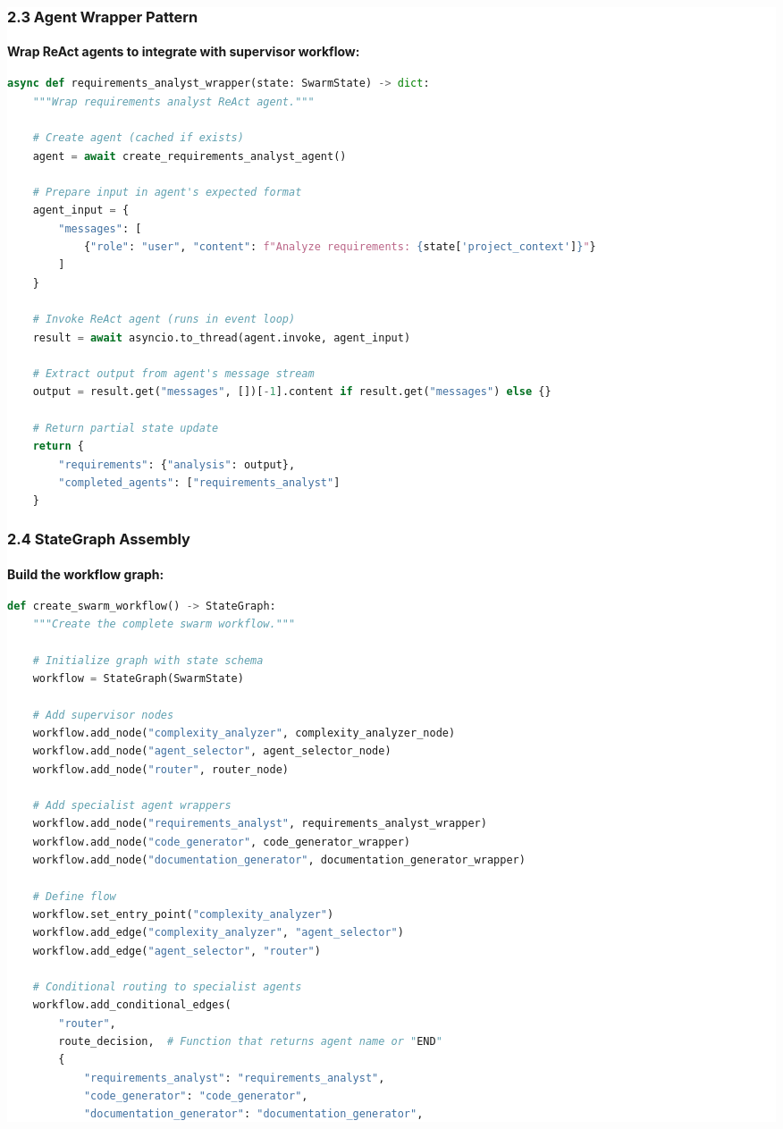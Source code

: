 ### 2.3 Agent Wrapper Pattern

**Wrap ReAct agents to integrate with supervisor workflow:**

```python
async def requirements_analyst_wrapper(state: SwarmState) -> dict:
    """Wrap requirements analyst ReAct agent."""
    
    # Create agent (cached if exists)
    agent = await create_requirements_analyst_agent()
    
    # Prepare input in agent's expected format
    agent_input = {
        "messages": [
            {"role": "user", "content": f"Analyze requirements: {state['project_context']}"}
        ]
    }
    
    # Invoke ReAct agent (runs in event loop)
    result = await asyncio.to_thread(agent.invoke, agent_input)
    
    # Extract output from agent's message stream
    output = result.get("messages", [])[-1].content if result.get("messages") else {}
    
    # Return partial state update
    return {
        "requirements": {"analysis": output},
        "completed_agents": ["requirements_analyst"]
    }
```

### 2.4 StateGraph Assembly

**Build the workflow graph:**

```python
def create_swarm_workflow() -> StateGraph:
    """Create the complete swarm workflow."""
    
    # Initialize graph with state schema
    workflow = StateGraph(SwarmState)
    
    # Add supervisor nodes
    workflow.add_node("complexity_analyzer", complexity_analyzer_node)
    workflow.add_node("agent_selector", agent_selector_node)
    workflow.add_node("router", router_node)
    
    # Add specialist agent wrappers
    workflow.add_node("requirements_analyst", requirements_analyst_wrapper)
    workflow.add_node("code_generator", code_generator_wrapper)
    workflow.add_node("documentation_generator", documentation_generator_wrapper)
    
    # Define flow
    workflow.set_entry_point("complexity_analyzer")
    workflow.add_edge("complexity_analyzer", "agent_selector")
    workflow.add_edge("agent_selector", "router")
    
    # Conditional routing to specialist agents
    workflow.add_conditional_edges(
        "router",
        route_decision,  # Function that returns agent name or "END"
        {
            "requirements_analyst": "requirements_analyst",
            "code_generator": "code_generator",
            "documentation_generator": "documentation_generator",
```